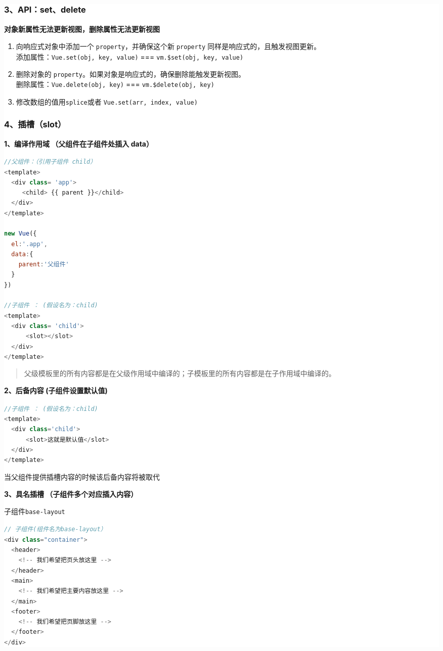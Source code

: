### 3、API：set、delete
**对象新属性无法更新视图，删除属性无法更新视图**

1. 向响应式对象中添加一个 `property`，并确保这个新 `property` 同样是响应式的，且触发视图更新。<br>
添加属性：`Vue.set(obj, key, value)` === `vm.$set(obj, key, value)`

2. 删除对象的 `property`。如果对象是响应式的，确保删除能触发更新视图。<br>
删除属性：`Vue.delete(obj, key)`  === `vm.$delete(obj, key)`

3. 修改数组的值用`splice`或者 `Vue.set(arr, index, value)`


### 4、插槽（slot）
**1、编译作用域 （父组件在子组件<slot></slot>处插入 data）**

```js
//父组件：（引用子组件 child）
<template>
  <div class= 'app'>
     <child> {{ parent }}</child>   
  </div>
</template>

new Vue({
  el:'.app',
  data:{
    parent:'父组件'
  }
})

//子组件 ： (假设名为：child)
<template>
  <div class= 'child'>
      <slot></slot>
  </div>
</template>
```
> 父级模板里的所有内容都是在父级作用域中编译的；子模板里的所有内容都是在子作用域中编译的。

**2、后备内容 (子组件<slot></slot>设置默认值)**
```js
//子组件 ： (假设名为：child)
<template>
  <div class='child'>
      <slot>这就是默认值</slot>
  </div>
</template>
```
当父组件提供插槽内容的时候该后备内容将被取代

**3、具名插槽 （子组件多个<slot></slot>对应插入内容）**

子组件`base-layout`
```js
// 子组件(组件名为base-layout）
<div class="container">
  <header>
    <!-- 我们希望把页头放这里 -->
  </header>
  <main>
    <!-- 我们希望把主要内容放这里 -->
  </main>
  <footer>
    <!-- 我们希望把页脚放这里 -->
  </footer>
</div>
```